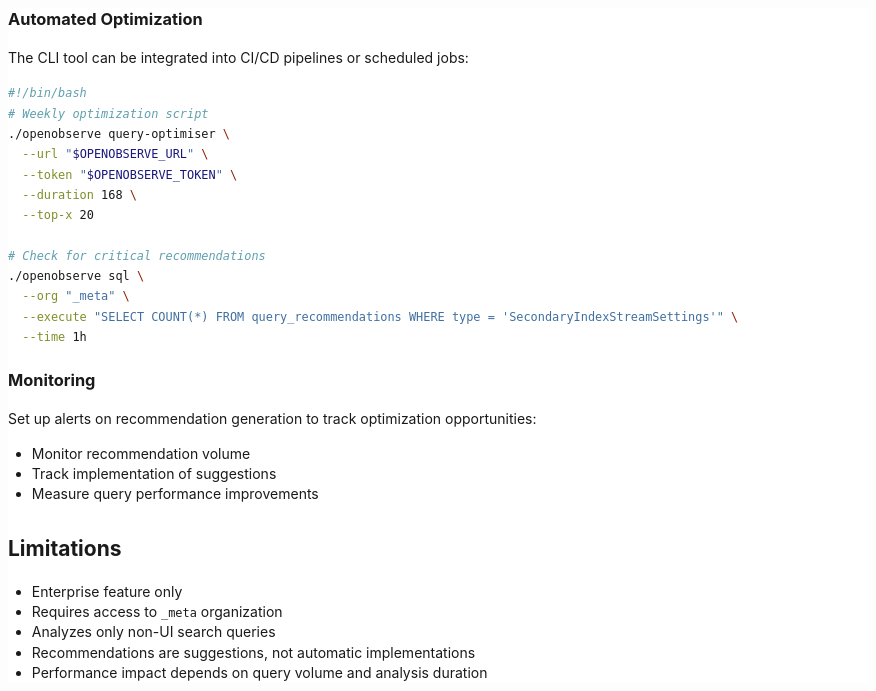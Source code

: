 ### Automated Optimization
The CLI tool can be integrated into CI/CD pipelines or scheduled jobs:

```bash
#!/bin/bash
# Weekly optimization script
./openobserve query-optimiser \
  --url "$OPENOBSERVE_URL" \
  --token "$OPENOBSERVE_TOKEN" \
  --duration 168 \
  --top-x 20

# Check for critical recommendations
./openobserve sql \
  --org "_meta" \
  --execute "SELECT COUNT(*) FROM query_recommendations WHERE type = 'SecondaryIndexStreamSettings'" \
  --time 1h
```

### Monitoring
Set up alerts on recommendation generation to track optimization opportunities:
- Monitor recommendation volume
- Track implementation of suggestions
- Measure query performance improvements

## Limitations

- Enterprise feature only
- Requires access to `_meta` organization
- Analyzes only non-UI search queries
- Recommendations are suggestions, not automatic implementations
- Performance impact depends on query volume and analysis duration